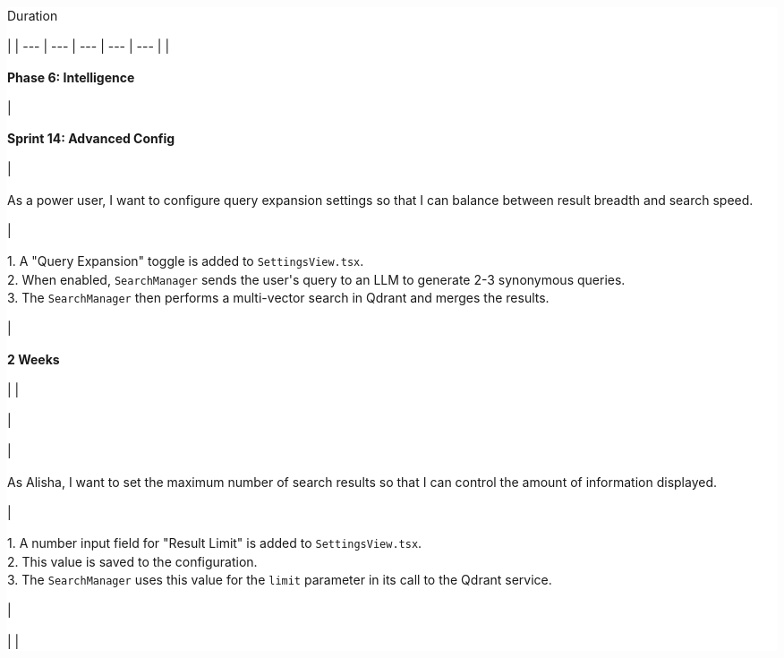 Duration

 |
| --- | --- | --- | --- | --- |
| 

**Phase 6: Intelligence**

 | 

**Sprint 14: Advanced Config**

 | 

As a power user, I want to configure query expansion settings so that I can balance between result breadth and search speed.

 | 

1\. A "Query Expansion" toggle is added to `SettingsView.tsx`.<br>2. When enabled, `SearchManager` sends the user's query to an LLM to generate 2-3 synonymous queries.<br>3. The `SearchManager` then performs a multi-vector search in Qdrant and merges the results.

 | 

**2 Weeks**

 |
| 

  


 | 

  


 | 

As Alisha, I want to set the maximum number of search results so that I can control the amount of information displayed.

 | 

1\. A number input field for "Result Limit" is added to `SettingsView.tsx`.<br>2. This value is saved to the configuration.<br>3. The `SearchManager` uses this value for the `limit` parameter in its call to the Qdrant service.

 | 

  


 |
| 
